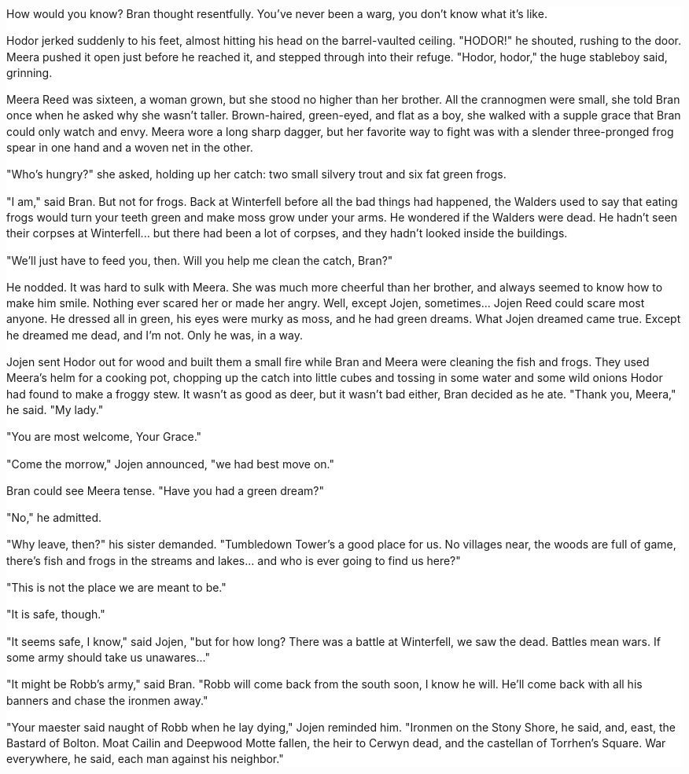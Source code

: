 How would you know? Bran thought resentfully. You’ve never been a warg, you don’t know what it’s like.

Hodor jerked suddenly to his feet, almost hitting his head on the barrel-vaulted ceiling. "HODOR!" he shouted, rushing to the door. Meera pushed it open just before he reached it, and stepped through into their refuge. "Hodor, hodor," the huge stableboy said, grinning.

Meera Reed was sixteen, a woman grown, but she stood no higher than her brother. All the crannogmen were small, she told Bran once when he asked why she wasn’t taller. Brown-haired, green-eyed, and flat as a boy, she walked with a supple grace that Bran could only watch and envy. Meera wore a long sharp dagger, but her favorite way to fight was with a slender three-pronged frog spear in one hand and a woven net in the other.

"Who’s hungry?" she asked, holding up her catch: two small silvery trout and six fat green frogs.

"I am," said Bran. But not for frogs. Back at Winterfell before all the bad things had happened, the Walders used to say that eating frogs would turn your teeth green and make moss grow under your arms. He wondered if the Walders were dead. He hadn’t seen their corpses at Winterfell... but there had been a lot of corpses, and they hadn’t looked inside the buildings.

"We’ll just have to feed you, then. Will you help me clean the catch, Bran?"

He nodded. It was hard to sulk with Meera. She was much more cheerful than her brother, and always seemed to know how to make him smile. Nothing ever scared her or made her angry. Well, except Jojen, sometimes... Jojen Reed could scare most anyone. He dressed all in green, his eyes were murky as moss, and he had green dreams. What Jojen dreamed came true. Except he dreamed me dead, and I’m not. Only he was, in a way.

Jojen sent Hodor out for wood and built them a small fire while Bran and Meera were cleaning the fish and frogs. They used Meera’s helm for a cooking pot, chopping up the catch into little cubes and tossing in some water and some wild onions Hodor had found to make a froggy stew. It wasn’t as good as deer, but it wasn’t bad either, Bran decided as he ate. "Thank you, Meera," he said. "My lady."

"You are most welcome, Your Grace."

"Come the morrow," Jojen announced, "we had best move on."

Bran could see Meera tense. "Have you had a green dream?"

"No," he admitted.

"Why leave, then?" his sister demanded. "Tumbledown Tower’s a good place for us. No villages near, the woods are full of game, there’s fish and frogs in the streams and lakes... and who is ever going to find us here?"

"This is not the place we are meant to be."

"It is safe, though."

"It seems safe, I know," said Jojen, "but for how long? There was a battle at Winterfell, we saw the dead. Battles mean wars. If some army should take us unawares..."

"It might be Robb’s army," said Bran. "Robb will come back from the south soon, I know he will. He’ll come back with all his banners and chase the ironmen away."

"Your maester said naught of Robb when he lay dying," Jojen reminded him. "Ironmen on the Stony Shore, he said, and, east, the Bastard of Bolton. Moat Cailin and Deepwood Motte fallen, the heir to Cerwyn dead, and the castellan of Torrhen’s Square. War everywhere, he said, each man against his neighbor."
